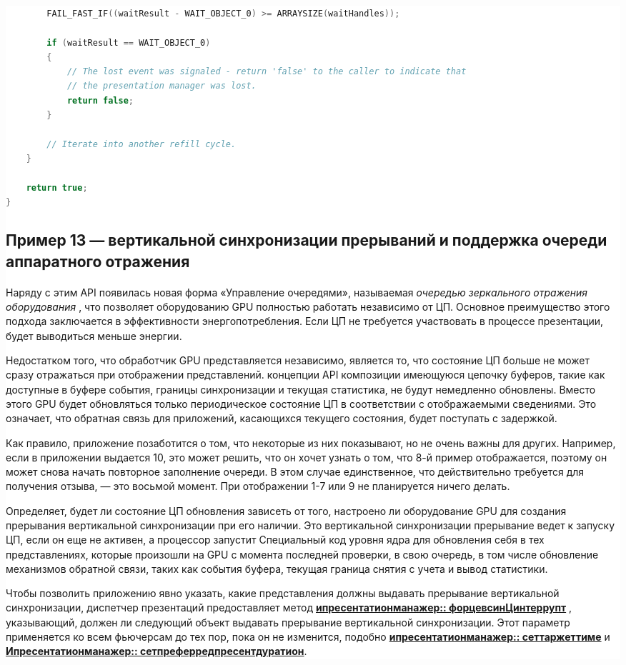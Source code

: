 ```cpp
        FAIL_FAST_IF((waitResult - WAIT_OBJECT_0) >= ARRAYSIZE(waitHandles));

        if (waitResult == WAIT_OBJECT_0)
        {
            // The lost event was signaled - return 'false' to the caller to indicate that
            // the presentation manager was lost.
            return false;
        }

        // Iterate into another refill cycle.
    }

    return true;
}
```

## <a name="example-13mdashvsync-interrupts-and-hardware-flip-queue-support"></a>Пример 13 &mdash; вертикальной синхронизации прерываний и поддержка очереди аппаратного отражения

Наряду с этим API появилась новая форма «Управление очередями», называемая *очередью зеркального отражения оборудования* , что позволяет оборудованию GPU полностью работать независимо от ЦП. Основное преимущество этого подхода заключается в эффективности энергопотребления. Если ЦП не требуется участвовать в процессе презентации, будет выводиться меньше энергии.

Недостатком того, что обработчик GPU представляется независимо, является то, что состояние ЦП больше не может сразу отражаться при отображении представлений. концепции API композиции имеющуюся цепочку буферов, такие как доступные в буфере события, границы синхронизации и текущая статистика, не будут немедленно обновлены. Вместо этого GPU будет обновляться только периодическое состояние ЦП в соответствии с отображаемыми сведениями. Это означает, что обратная связь для приложений, касающихся текущего состояния, будет поступать с задержкой.

Как правило, приложение позаботится о том, что некоторые из них показывают, но не очень важны для других. Например, если в приложении выдается 10, это может решить, что он хочет узнать о том, что 8-й пример отображается, поэтому он может снова начать повторное заполнение очереди. В этом случае единственное, что действительно требуется для получения отзыва, — это восьмой момент. При отображении 1-7 или 9 не планируется ничего делать.

Определяет, будет ли состояние ЦП обновления зависеть от того, настроено ли оборудование GPU для создания прерывания вертикальной синхронизации при его наличии. Это вертикальной синхронизации прерывание ведет к запуску ЦП, если он еще не активен, а процессор запустит Специальный код уровня ядра для обновления себя в тех представлениях, которые произошли на GPU с момента последней проверки, в свою очередь, в том числе обновление механизмов обратной связи, таких как события буфера, текущая граница снятия с учета и вывод статистики.

Чтобы позволить приложению явно указать, какие представления должны выдавать прерывание вертикальной синхронизации, диспетчер презентаций предоставляет метод [**ипресентатионманажер:: форцевсинЦинтеррупт**](/windows/win32/api/presentation/nf-presentation-ipresentationmanager-forcevsyncinterrupt) , указывающий, должен ли следующий объект выдавать прерывание вертикальной синхронизации. Этот параметр применяется ко всем фьючерсам до тех пор, пока он не изменится, подобно [**ипресентатионманажер:: сеттаржеттиме**](/windows/win32/api/presentation/nf-presentation-ipresentationmanager-settargettime) и [**Ипресентатионманажер:: сетпреферредпресентдуратион**](/windows/win32/api/presentation/nf-presentation-ipresentationmanager-setpreferredpresentduration).

